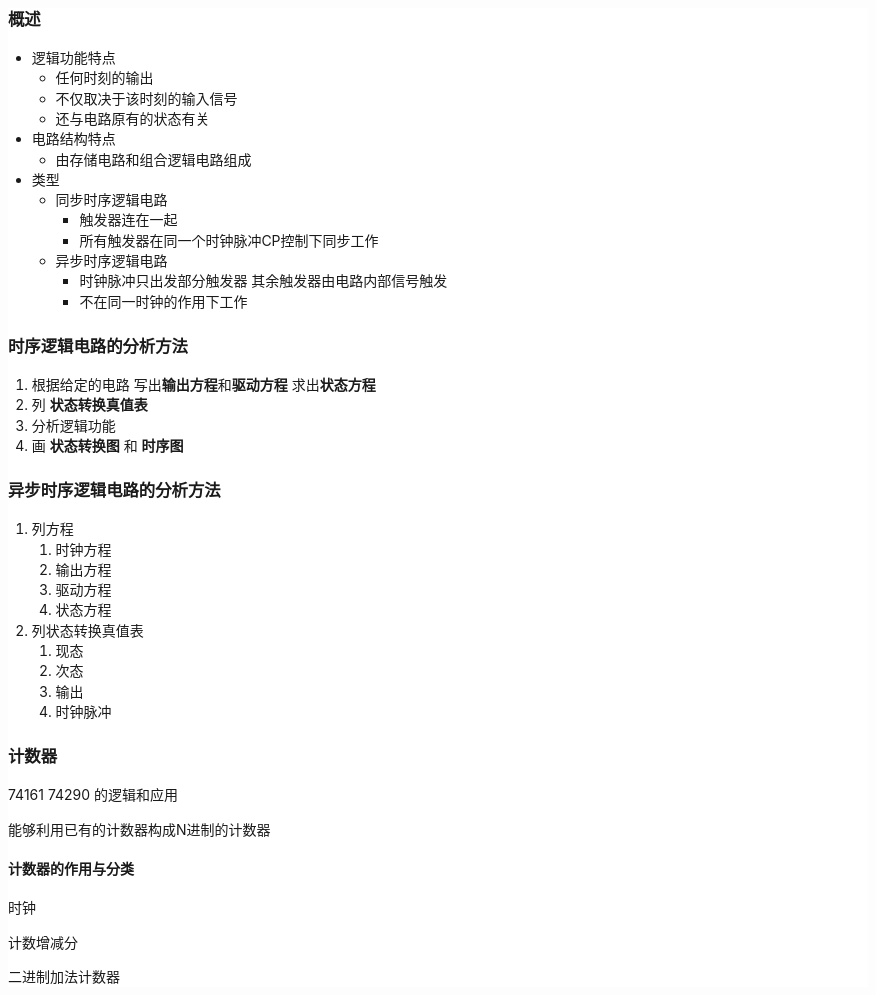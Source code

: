 ### 概述

- 逻辑功能特点
  - 任何时刻的输出
  - 不仅取决于该时刻的输入信号
  - 还与电路原有的状态有关
- 电路结构特点
  - 由存储电路和组合逻辑电路组成
- 类型
  - 同步时序逻辑电路
    - 触发器连在一起
    - 所有触发器在同一个时钟脉冲CP控制下同步工作
  - 异步时序逻辑电路
    - 时钟脉冲只出发部分触发器 其余触发器由电路内部信号触发
    - 不在同一时钟的作用下工作

### 时序逻辑电路的分析方法

1. 根据给定的电路 写出**输出方程**和**驱动方程** 求出**状态方程**
2. 列 **状态转换真值表**
3. 分析逻辑功能
4. 画 **状态转换图** 和 **时序图**

### 异步时序逻辑电路的分析方法

1. 列方程
   1. 时钟方程
   2. 输出方程
   3. 驱动方程
   4. 状态方程
2. 列状态转换真值表
   1. 现态
   2. 次态
   3. 输出
   4. 时钟脉冲



### 计数器

74161 74290 的逻辑和应用

能够利用已有的计数器构成N进制的计数器



#### 计数器的作用与分类

时钟

计数增减分



二进制加法计数器
